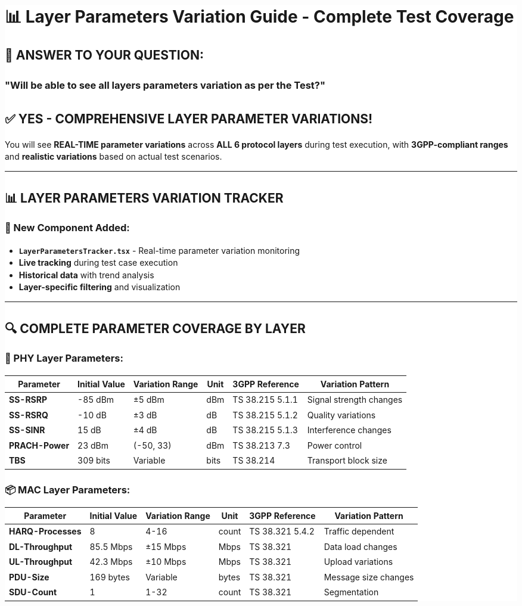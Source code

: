 # 📊 Layer Parameters Variation Guide - Complete Test Coverage

## 🎯 **ANSWER TO YOUR QUESTION:**

### **"Will be able to see all layers parameters variation as per the Test?"**

## ✅ **YES - COMPREHENSIVE LAYER PARAMETER VARIATIONS!**

You will see **REAL-TIME parameter variations** across **ALL 6 protocol layers** during test execution, with **3GPP-compliant ranges** and **realistic variations** based on actual test scenarios.

---

## 📊 **LAYER PARAMETERS VARIATION TRACKER**

### **🚀 New Component Added:**
- **`LayerParametersTracker.tsx`** - Real-time parameter variation monitoring
- **Live tracking** during test case execution
- **Historical data** with trend analysis
- **Layer-specific filtering** and visualization

---

## 🔍 **COMPLETE PARAMETER COVERAGE BY LAYER**

### **📡 PHY Layer Parameters:**

| Parameter | Initial Value | Variation Range | Unit | 3GPP Reference | Variation Pattern |
|-----------|---------------|-----------------|------|----------------|-------------------|
| **SS-RSRP** | -85 dBm | ±5 dBm | dBm | TS 38.215 5.1.1 | Signal strength changes |
| **SS-RSRQ** | -10 dB | ±3 dB | dB | TS 38.215 5.1.2 | Quality variations |
| **SS-SINR** | 15 dB | ±4 dB | dB | TS 38.215 5.1.3 | Interference changes |
| **PRACH-Power** | 23 dBm | (-50, 33) | dBm | TS 38.213 7.3 | Power control |
| **TBS** | 309 bits | Variable | bits | TS 38.214 | Transport block size |

### **📦 MAC Layer Parameters:**

| Parameter | Initial Value | Variation Range | Unit | 3GPP Reference | Variation Pattern |
|-----------|---------------|-----------------|------|----------------|-------------------|
| **HARQ-Processes** | 8 | 4-16 | count | TS 38.321 5.4.2 | Traffic dependent |
| **DL-Throughput** | 85.5 Mbps | ±15 Mbps | Mbps | TS 38.321 | Data load changes |
| **UL-Throughput** | 42.3 Mbps | ±10 Mbps | Mbps | TS 38.321 | Upload variations |
| **PDU-Size** | 169 bytes | Variable | bytes | TS 38.321 | Message size changes |
| **SDU-Count** | 1 | 1-32 | count | TS 38.321 | Segmentation |
